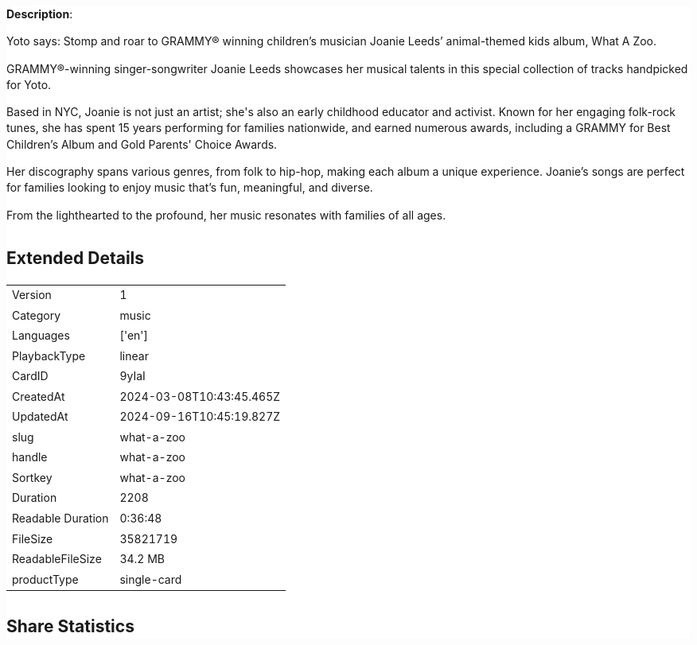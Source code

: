 **Description**:

Yoto says: Stomp and roar to GRAMMY® winning children’s musician Joanie Leeds’ animal-themed kids album, What A Zoo.

GRAMMY®-winning singer-songwriter Joanie Leeds showcases her musical talents in this special collection of tracks handpicked for Yoto. 

Based in NYC, Joanie is not just an artist; she's also an early childhood educator and activist. Known for her engaging folk-rock tunes, she has spent 15 years performing for families nationwide, and earned numerous awards, including a GRAMMY for Best Children’s Album and Gold Parents' Choice Awards. 

Her discography spans various genres, from folk to hip-hop, making each album a unique experience. Joanie’s songs are perfect for families looking to enjoy music that’s fun, meaningful, and diverse. 

From the lighthearted to the profound, her music resonates with families of all ages.


## Extended Details

|  |  |
| - | - |
| Version | 1 |
| Category | music |
| Languages | ['en'] |
| PlaybackType | linear |
| CardID | 9yIaI |
| CreatedAt | 2024-03-08T10:43:45.465Z |
| UpdatedAt | 2024-09-16T10:45:19.827Z |
| slug | what-a-zoo |
| handle | what-a-zoo |
| Sortkey | what-a-zoo |
| Duration | 2208 |
| Readable Duration | 0:36:48 |
| FileSize | 35821719 |
| ReadableFileSize | 34.2 MB |
| productType | single-card |


## Share Statistics
